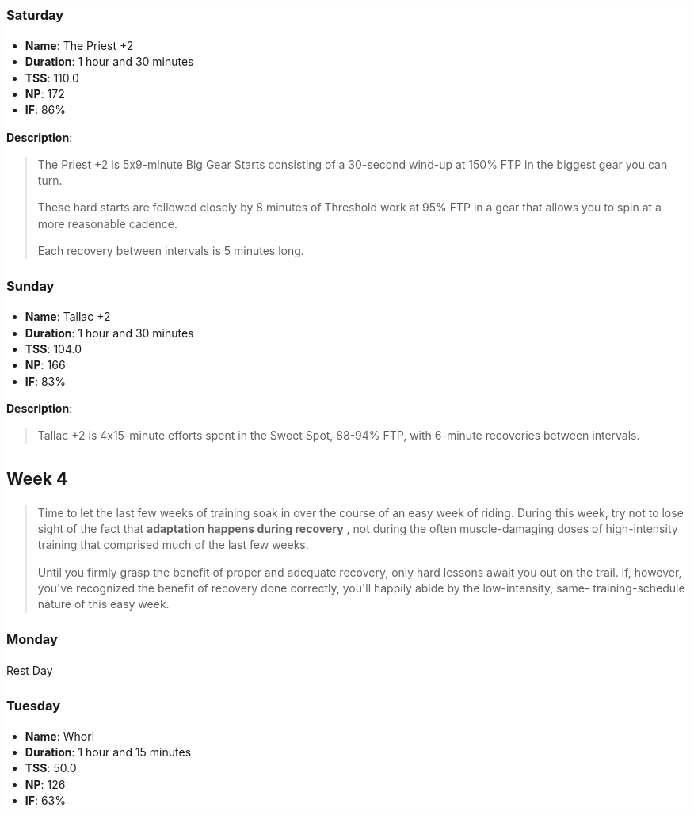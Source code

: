 
### Saturday 

* **Name**: The Priest +2
* **Duration**: 1 hour and 30 minutes
* **TSS**: 110.0
* **NP**: 172
* **IF**: 86%

**Description**:

> The Priest +2 is 5x9-minute Big Gear Starts consisting of a 30-second wind-up
> at 150% FTP in the biggest gear you can turn.
> 
> These hard starts are followed closely by 8 minutes of Threshold work at 95%
> FTP in a gear that allows you to spin at a more reasonable cadence.
> 
> Each recovery between intervals is 5 minutes long.


### Sunday 

* **Name**: Tallac +2
* **Duration**: 1 hour and 30 minutes
* **TSS**: 104.0
* **NP**: 166
* **IF**: 83%

**Description**:

> Tallac +2 is 4x15-minute efforts spent in the Sweet Spot, 88-94% FTP, with
> 6-minute recoveries between intervals.

## Week 4

> Time to let the last few weeks of training soak in over the course of an easy
> week of riding. During this week, try not to lose sight of the fact that
> **adaptation happens during recovery** , not during the often muscle-damaging
> doses of high-intensity training that comprised much of the last few weeks.
> 
> Until you firmly grasp the benefit of proper and adequate recovery, only hard
> lessons await you out on the trail. If, however, you've recognized the benefit
> of recovery done correctly, you'll happily abide by the low-intensity, same-
> training-schedule nature of this easy week.

### Monday 

Rest Day


### Tuesday 

* **Name**: Whorl 
* **Duration**: 1 hour and 15 minutes
* **TSS**: 50.0
* **NP**: 126
* **IF**: 63%
